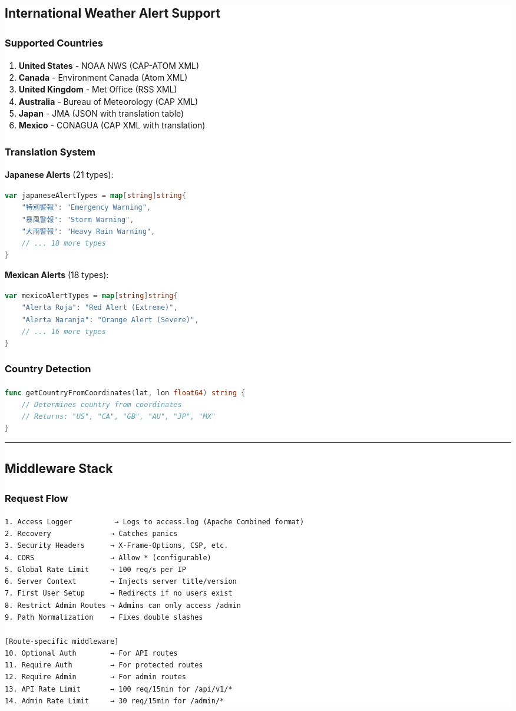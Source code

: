 
## International Weather Alert Support

### Supported Countries

1. **United States** - NOAA NWS (CAP-ATOM XML)
2. **Canada** - Environment Canada (Atom XML)
3. **United Kingdom** - Met Office (RSS XML)
4. **Australia** - Bureau of Meteorology (CAP XML)
5. **Japan** - JMA (JSON with translation table)
6. **Mexico** - CONAGUA (CAP XML with translation)

### Translation System

**Japanese Alerts** (21 types):
```go
var japaneseAlertTypes = map[string]string{
    "特別警報": "Emergency Warning",
    "暴風警報": "Storm Warning",
    "大雨警報": "Heavy Rain Warning",
    // ... 18 more types
}
```

**Mexican Alerts** (18 types):
```go
var mexicoAlertTypes = map[string]string{
    "Alerta Roja": "Red Alert (Extreme)",
    "Alerta Naranja": "Orange Alert (Severe)",
    // ... 16 more types
}
```

### Country Detection

```go
func getCountryFromCoordinates(lat, lon float64) string {
    // Determines country from coordinates
    // Returns: "US", "CA", "GB", "AU", "JP", "MX"
}
```

---

## Middleware Stack

### Request Flow

```
1. Access Logger          → Logs to access.log (Apache Combined format)
2. Recovery              → Catches panics
3. Security Headers      → X-Frame-Options, CSP, etc.
4. CORS                  → Allow * (configurable)
5. Global Rate Limit     → 100 req/s per IP
6. Server Context        → Injects server title/version
7. First User Setup      → Redirects if no users exist
8. Restrict Admin Routes → Admins can only access /admin
9. Path Normalization    → Fixes double slashes

[Route-specific middleware]
10. Optional Auth        → For API routes
11. Require Auth         → For protected routes
12. Require Admin        → For admin routes
13. API Rate Limit       → 100 req/15min for /api/v1/*
14. Admin Rate Limit     → 30 req/15min for /admin/*
```